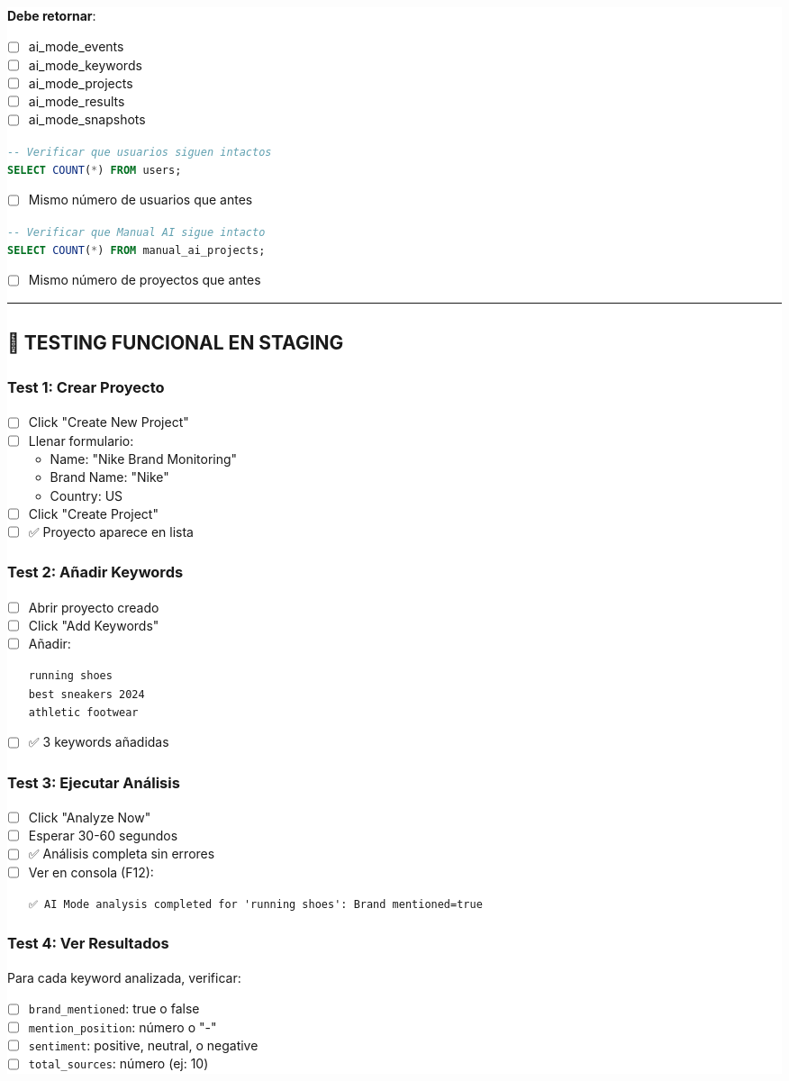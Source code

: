 **Debe retornar**:
- [ ] ai_mode_events
- [ ] ai_mode_keywords
- [ ] ai_mode_projects
- [ ] ai_mode_results
- [ ] ai_mode_snapshots

```sql
-- Verificar que usuarios siguen intactos
SELECT COUNT(*) FROM users;
```
- [ ] Mismo número de usuarios que antes

```sql
-- Verificar que Manual AI sigue intacto
SELECT COUNT(*) FROM manual_ai_projects;
```
- [ ] Mismo número de proyectos que antes

---

## 🧪 TESTING FUNCIONAL EN STAGING

### Test 1: Crear Proyecto
- [ ] Click "Create New Project"
- [ ] Llenar formulario:
  - Name: "Nike Brand Monitoring"
  - Brand Name: "Nike"
  - Country: US
- [ ] Click "Create Project"
- [ ] ✅ Proyecto aparece en lista

### Test 2: Añadir Keywords
- [ ] Abrir proyecto creado
- [ ] Click "Add Keywords"
- [ ] Añadir:
  ```
  running shoes
  best sneakers 2024
  athletic footwear
  ```
- [ ] ✅ 3 keywords añadidas

### Test 3: Ejecutar Análisis
- [ ] Click "Analyze Now"
- [ ] Esperar 30-60 segundos
- [ ] ✅ Análisis completa sin errores
- [ ] Ver en consola (F12):
  ```
  ✅ AI Mode analysis completed for 'running shoes': Brand mentioned=true
  ```

### Test 4: Ver Resultados
Para cada keyword analizada, verificar:
- [ ] `brand_mentioned`: true o false
- [ ] `mention_position`: número o "-"
- [ ] `sentiment`: positive, neutral, o negative
- [ ] `total_sources`: número (ej: 10)
